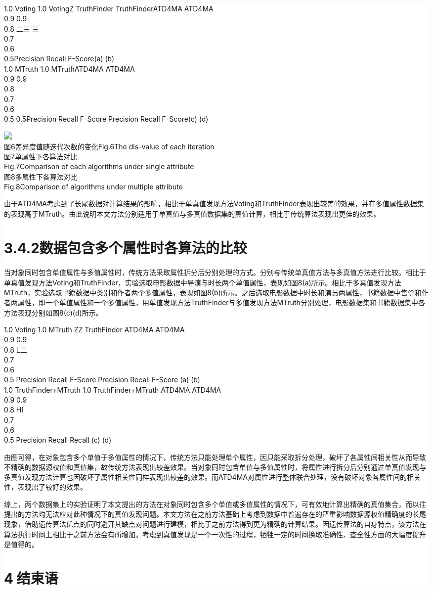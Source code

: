1.0 Voting 1.0 VotingZ TruthFinder TruthFinderATD4MA ATD4MA  
0.9 0.9  
0.8 二三 三  
0.7  
0.6  
0.5Precision Recall F-Score(a) (b)  
1.0 MTruth 1.0 MTruthATD4MA ATD4MA  
0.9 0.9  
0.8  
0.7  
0.6  
0.5 0.5Precision Recall F-Score Precision Recall F-Score(c) (d)

![](images/d0a70482526567409f70c818d5617f6e992da617bd828ac9fd732487ccf8a1ac.jpg)  
图6差异度值随迭代次数的变化Fig.6The dis-value of each iteration  
图7单属性下各算法对比  
Fig.7Comparison of each algorithms under single attribute   
图8多属性下各算法对比  
Fig.8Comparison of algorithms under multiple attribute

由于ATD4MA考虑到了长尾数据对计算结果的影响，相比于单真值发现方法Voting和TruthFinder表现出较差的效果，并在多值属性数据集的表现高于MTruth。由此说明本文方法分别适用于单真值与多真值数据集的真值计算，相比于传统算法表现出更佳的效果。

# 3.4.2数据包含多个属性时各算法的比较

当对象同时包含单值属性与多值属性时，传统方法采取属性拆分后分别处理的方式。分别与传统单真值方法与多真值方法进行比较。相比于单真值发现方法Voting和TruthFinder，实验选取电影数据中导演与时长两个单值属性，表现如图8(a)所示。相比于多真值发现方法MTruth，实验选取书籍数据中类别和作者两个多值属性，表现如图8(b)所示。之后选取电影数据中时长和演员两属性，书籍数据中售价和作者两属性，即一个单值属性和一个多值属性，用单值发现方法TruthFinder与多值发现方法MTruth分别处理，电影数据集和书籍数据集中各方法表现分别如图8(c)(d)所示。

1.0 Voting 1.0 MTruth ZZ TruthFinder ATD4MA ATD4MA   
0.9 0.9   
0.8 L二   
0.7   
0.6   
0.5 Precision Recall F-Score Precision Recall F-Score (a) (b)   
1.0 TruthFinder+MTruth 1.0 TruthFinder+MTruth ATD4MA ATD4MA   
0.9 0.9   
0.8 HI   
0.7   
0.6   
0.5 Precision Recall Recall (c) (d)

由图可得，在对象包含多个单值于多值属性的情况下，传统方法只能处理单个属性，因只能采取拆分处理，破坏了各属性间相关性从而导致不精确的数据源权值和真值集，故传统方法表现出较差效果。当对象同时包含单值与多值属性时，将属性进行拆分后分别通过单真值发现与多真值发现方法计算也因破坏了属性相关性同样表现出较差的效果。而ATD4MA对属性进行整体联合处理，没有破坏对象各属性间的相关性，表现出了较好的效果。

综上，两个数据集上的实验证明了本文提出的方法在对象同时包含多个单值或多值属性的情况下，可有效地计算出精确的真值集合，而以往提出的方法均无法应对此种情况下的真值发现问题。本文方法在之前方法基础上考虑到数据中普遍存在的严重影响数据源权值精确度的长尾现象，借助遗传算法优点的同时避开其缺点对问题进行建模，相比于之前方法得到更为精确的计算结果。因遗传算法的自身特点，该方法在算法执行时间上相比于之前方法会有所增加。考虑到真值发现是一个一次性的过程，牺牲一定的时间换取准确性、查全性方面的大幅度提升是值得的。

# 4 结束语
